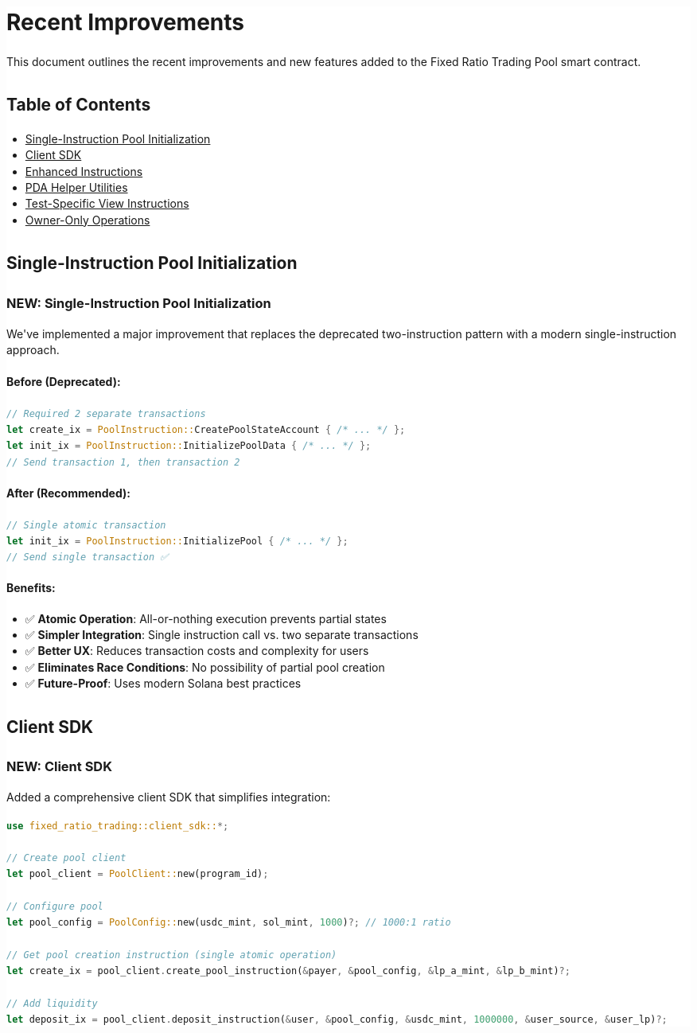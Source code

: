 # Recent Improvements

This document outlines the recent improvements and new features added to the Fixed Ratio Trading Pool smart contract.

## Table of Contents
- [Single-Instruction Pool Initialization](#single-instruction-pool-initialization)
- [Client SDK](#client-sdk)
- [Enhanced Instructions](#enhanced-instructions)
- [PDA Helper Utilities](#pda-helper-utilities)
- [Test-Specific View Instructions](#test-specific-view-instructions)
- [Owner-Only Operations](#owner-only-operations)

## Single-Instruction Pool Initialization

### **NEW: Single-Instruction Pool Initialization**
We've implemented a major improvement that replaces the deprecated two-instruction pattern with a modern single-instruction approach.

#### **Before (Deprecated):**
```rust
// Required 2 separate transactions
let create_ix = PoolInstruction::CreatePoolStateAccount { /* ... */ };
let init_ix = PoolInstruction::InitializePoolData { /* ... */ };
// Send transaction 1, then transaction 2
```

#### **After (Recommended):**
```rust
// Single atomic transaction
let init_ix = PoolInstruction::InitializePool { /* ... */ };
// Send single transaction ✅
```

#### **Benefits:**
- ✅ **Atomic Operation**: All-or-nothing execution prevents partial states
- ✅ **Simpler Integration**: Single instruction call vs. two separate transactions  
- ✅ **Better UX**: Reduces transaction costs and complexity for users
- ✅ **Eliminates Race Conditions**: No possibility of partial pool creation
- ✅ **Future-Proof**: Uses modern Solana best practices

## Client SDK

### **NEW: Client SDK**
Added a comprehensive client SDK that simplifies integration:

```rust
use fixed_ratio_trading::client_sdk::*;

// Create pool client
let pool_client = PoolClient::new(program_id);

// Configure pool
let pool_config = PoolConfig::new(usdc_mint, sol_mint, 1000)?; // 1000:1 ratio

// Get pool creation instruction (single atomic operation)
let create_ix = pool_client.create_pool_instruction(&payer, &pool_config, &lp_a_mint, &lp_b_mint)?;

// Add liquidity 
let deposit_ix = pool_client.deposit_instruction(&user, &pool_config, &usdc_mint, 1000000, &user_source, &user_lp)?;
```